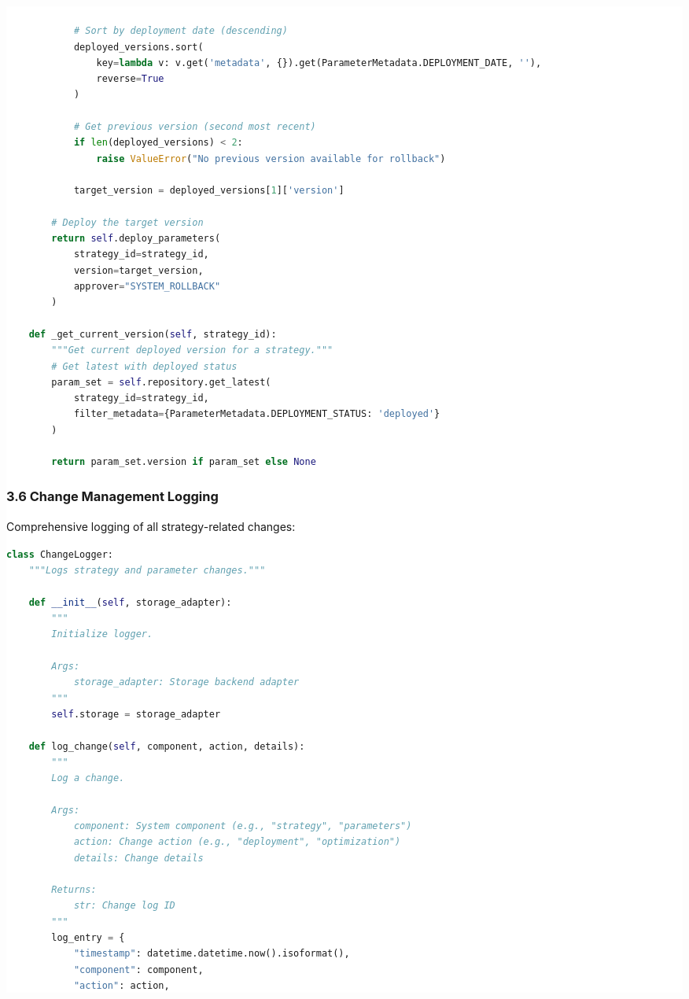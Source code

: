 ```python
            
            # Sort by deployment date (descending)
            deployed_versions.sort(
                key=lambda v: v.get('metadata', {}).get(ParameterMetadata.DEPLOYMENT_DATE, ''),
                reverse=True
            )
            
            # Get previous version (second most recent)
            if len(deployed_versions) < 2:
                raise ValueError("No previous version available for rollback")
                
            target_version = deployed_versions[1]['version']
        
        # Deploy the target version
        return self.deploy_parameters(
            strategy_id=strategy_id,
            version=target_version,
            approver="SYSTEM_ROLLBACK"
        )
        
    def _get_current_version(self, strategy_id):
        """Get current deployed version for a strategy."""
        # Get latest with deployed status
        param_set = self.repository.get_latest(
            strategy_id=strategy_id,
            filter_metadata={ParameterMetadata.DEPLOYMENT_STATUS: 'deployed'}
        )
        
        return param_set.version if param_set else None
```

### 3.6 Change Management Logging

Comprehensive logging of all strategy-related changes:

```python
class ChangeLogger:
    """Logs strategy and parameter changes."""
    
    def __init__(self, storage_adapter):
        """
        Initialize logger.
        
        Args:
            storage_adapter: Storage backend adapter
        """
        self.storage = storage_adapter
        
    def log_change(self, component, action, details):
        """
        Log a change.
        
        Args:
            component: System component (e.g., "strategy", "parameters")
            action: Change action (e.g., "deployment", "optimization")
            details: Change details
            
        Returns:
            str: Change log ID
        """
        log_entry = {
            "timestamp": datetime.datetime.now().isoformat(),
            "component": component,
            "action": action,
```